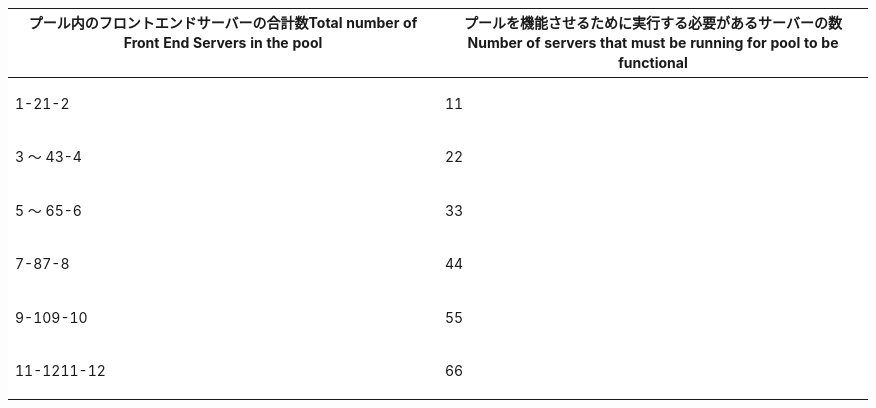 
<table>
<colgroup>
<col style="width: 50%" />
<col style="width: 50%" />
</colgroup>
<thead>
<tr class="header">
<th><span data-ttu-id="dd86d-108">プール内のフロントエンドサーバーの合計数</span><span class="sxs-lookup"><span data-stu-id="dd86d-108">Total number of Front End Servers in the pool</span></span></th>
<th><span data-ttu-id="dd86d-109">プールを機能させるために実行する必要があるサーバーの数</span><span class="sxs-lookup"><span data-stu-id="dd86d-109">Number of servers that must be running for pool to be functional</span></span></th>
</tr>
</thead>
<tbody>
<tr class="odd">
<td><p><span data-ttu-id="dd86d-110">1-2</span><span class="sxs-lookup"><span data-stu-id="dd86d-110">1-2</span></span></p></td>
<td><p><span data-ttu-id="dd86d-111">1</span><span class="sxs-lookup"><span data-stu-id="dd86d-111">1</span></span></p></td>
</tr>
<tr class="even">
<td><p><span data-ttu-id="dd86d-112">3 ～ 4</span><span class="sxs-lookup"><span data-stu-id="dd86d-112">3-4</span></span></p></td>
<td><p><span data-ttu-id="dd86d-113">2</span><span class="sxs-lookup"><span data-stu-id="dd86d-113">2</span></span></p></td>
</tr>
<tr class="odd">
<td><p><span data-ttu-id="dd86d-114">5 ～ 6</span><span class="sxs-lookup"><span data-stu-id="dd86d-114">5-6</span></span></p></td>
<td><p><span data-ttu-id="dd86d-115">3</span><span class="sxs-lookup"><span data-stu-id="dd86d-115">3</span></span></p></td>
</tr>
<tr class="even">
<td><p><span data-ttu-id="dd86d-116">7-8</span><span class="sxs-lookup"><span data-stu-id="dd86d-116">7-8</span></span></p></td>
<td><p><span data-ttu-id="dd86d-117">4</span><span class="sxs-lookup"><span data-stu-id="dd86d-117">4</span></span></p></td>
</tr>
<tr class="odd">
<td><p><span data-ttu-id="dd86d-118">9-10</span><span class="sxs-lookup"><span data-stu-id="dd86d-118">9-10</span></span></p></td>
<td><p><span data-ttu-id="dd86d-119">5</span><span class="sxs-lookup"><span data-stu-id="dd86d-119">5</span></span></p></td>
</tr>
<tr class="even">
<td><p><span data-ttu-id="dd86d-120">11-12</span><span class="sxs-lookup"><span data-stu-id="dd86d-120">11-12</span></span></p></td>
<td><p><span data-ttu-id="dd86d-121">6</span><span class="sxs-lookup"><span data-stu-id="dd86d-121">6</span></span></p></td>
</tr>
</tbody>
</table>
